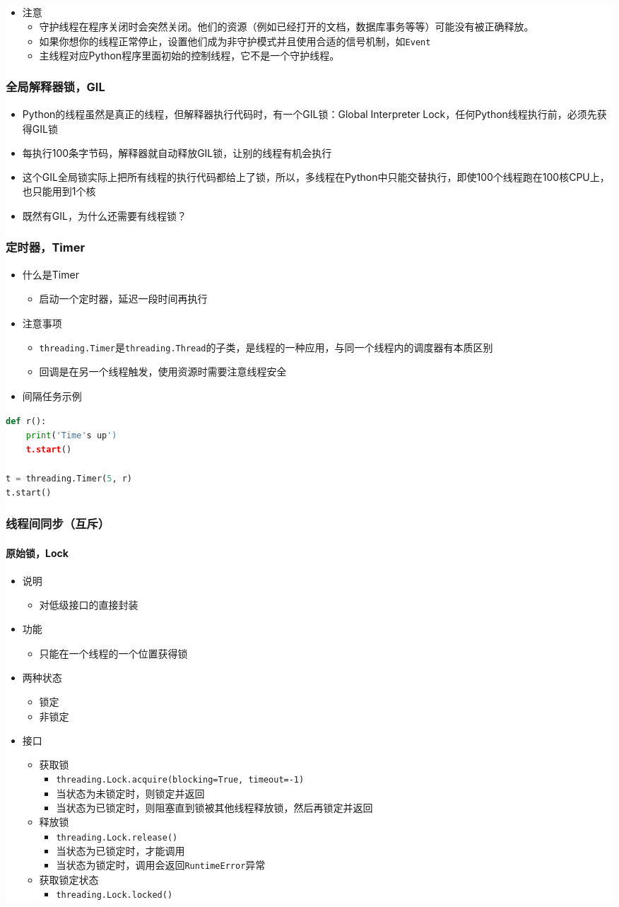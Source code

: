 

* 注意
  * 守护线程在程序关闭时会突然关闭。他们的资源（例如已经打开的文档，数据库事务等等）可能没有被正确释放。
  * 如果你想你的线程正常停止，设置他们成为非守护模式并且使用合适的信号机制，如`Event`
  * 主线程对应Python程序里面初始的控制线程，它不是一个守护线程。



### 全局解释器锁，GIL

* Python的线程虽然是真正的线程，但解释器执行代码时，有一个GIL锁：Global Interpreter Lock，任何Python线程执行前，必须先获得GIL锁
* 每执行100条字节码，解释器就自动释放GIL锁，让别的线程有机会执行
* 这个GIL全局锁实际上把所有线程的执行代码都给上了锁，所以，多线程在Python中只能交替执行，即使100个线程跑在100核CPU上，也只能用到1个核



* 既然有GIL，为什么还需要有线程锁？



### 定时器，Timer

* 什么是Timer
  * 启动一个定时器，延迟一段时间再执行



* 注意事项

  * `threading.Timer`是`threading.Thread`的子类，是线程的一种应用，与同一个线程内的调度器有本质区别

  * 回调是在另一个线程触发，使用资源时需要注意线程安全



* 间隔任务示例

```python
def r():
    print('Time's up')
    t.start()

t = threading.Timer(5, r)
t.start()
```



### 线程间同步（互斥）



#### 原始锁，Lock

* 说明
  * 对低级接口的直接封装

* 功能
  * 只能在一个线程的一个位置获得锁

* 两种状态
  * 锁定
  * 非锁定
* 接口
  * 获取锁
    * `threading.Lock.acquire(blocking=True, timeout=-1)`
    * 当状态为未锁定时，则锁定并返回
    * 当状态为已锁定时，则阻塞直到锁被其他线程释放锁，然后再锁定并返回
  * 释放锁
    * `threading.Lock.release()`
    * 当状态为已锁定时，才能调用
    * 当状态为锁定时，调用会返回`RuntimeError`异常
  * 获取锁定状态
    * `threading.Lock.locked()`
